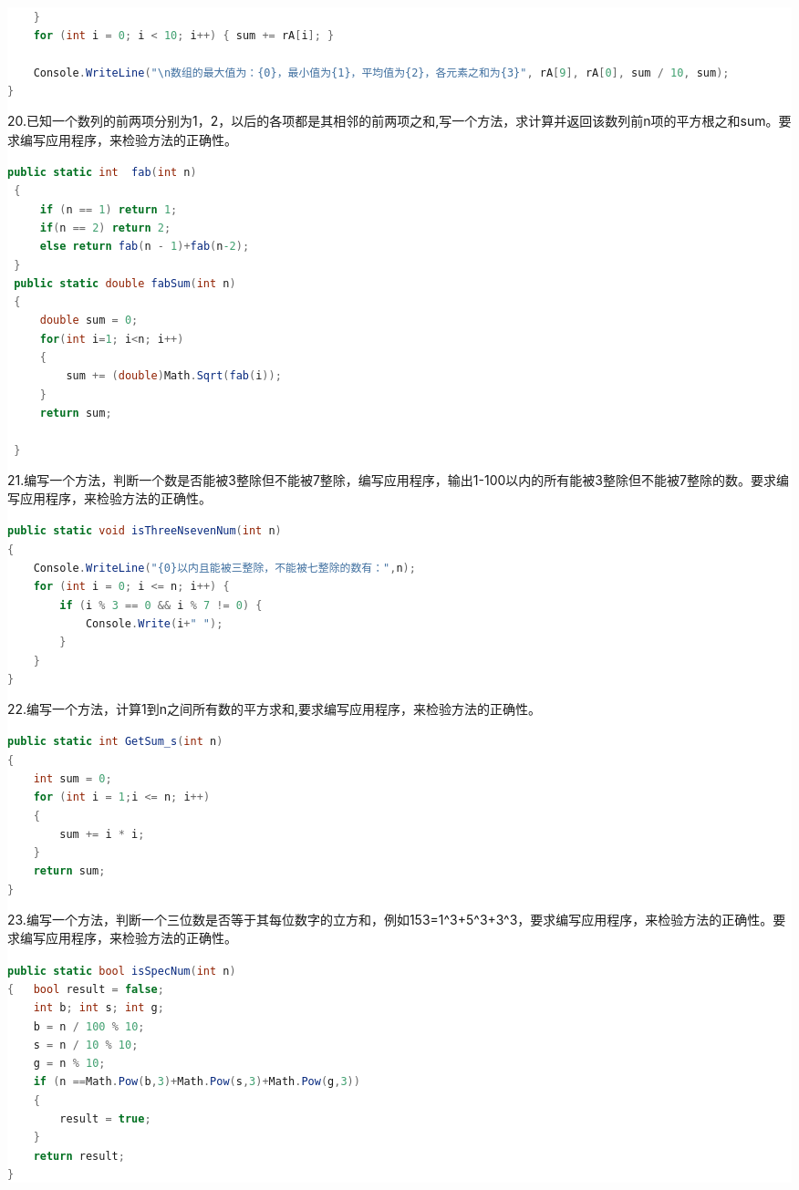 ```csharp
    }
    for (int i = 0; i < 10; i++) { sum += rA[i]; }
    
    Console.WriteLine("\n数组的最大值为：{0}，最小值为{1}，平均值为{2}，各元素之和为{3}", rA[9], rA[0], sum / 10, sum);
}
```
20.已知一个数列的前两项分别为1，2，以后的各项都是其相邻的前两项之和,写一个方法，求计算并返回该数列前n项的平方根之和sum。要求编写应用程序，来检验方法的正确性。
```csharp
public static int  fab(int n)
 {
     if (n == 1) return 1;
     if(n == 2) return 2;
     else return fab(n - 1)+fab(n-2);
 }
 public static double fabSum(int n)
 {
     double sum = 0;
     for(int i=1; i<n; i++)
     {
         sum += (double)Math.Sqrt(fab(i));
     }
     return sum;

 }
```
21.编写一个方法，判断一个数是否能被3整除但不能被7整除，编写应用程序，输出1-100以内的所有能被3整除但不能被7整除的数。要求编写应用程序，来检验方法的正确性。
```csharp
public static void isThreeNsevenNum(int n)
{
    Console.WriteLine("{0}以内且能被三整除，不能被七整除的数有：",n);
    for (int i = 0; i <= n; i++) {
        if (i % 3 == 0 && i % 7 != 0) {
            Console.Write(i+" ");
        }
    }
}
```
22.编写一个方法，计算1到n之间所有数的平方求和,要求编写应用程序，来检验方法的正确性。
```csharp
public static int GetSum_s(int n)
{
    int sum = 0;
    for (int i = 1;i <= n; i++)
    {
        sum += i * i;
    }
    return sum;
}
```
23.编写一个方法，判断一个三位数是否等于其每位数字的立方和，例如153=1^3+5^3+3^3，要求编写应用程序，来检验方法的正确性。要求编写应用程序，来检验方法的正确性。
```csharp
public static bool isSpecNum(int n)
{   bool result = false;
    int b; int s; int g;
    b = n / 100 % 10;
    s = n / 10 % 10;
    g = n % 10;
    if (n ==Math.Pow(b,3)+Math.Pow(s,3)+Math.Pow(g,3))
    {
        result = true;
    }
    return result;
}
```
